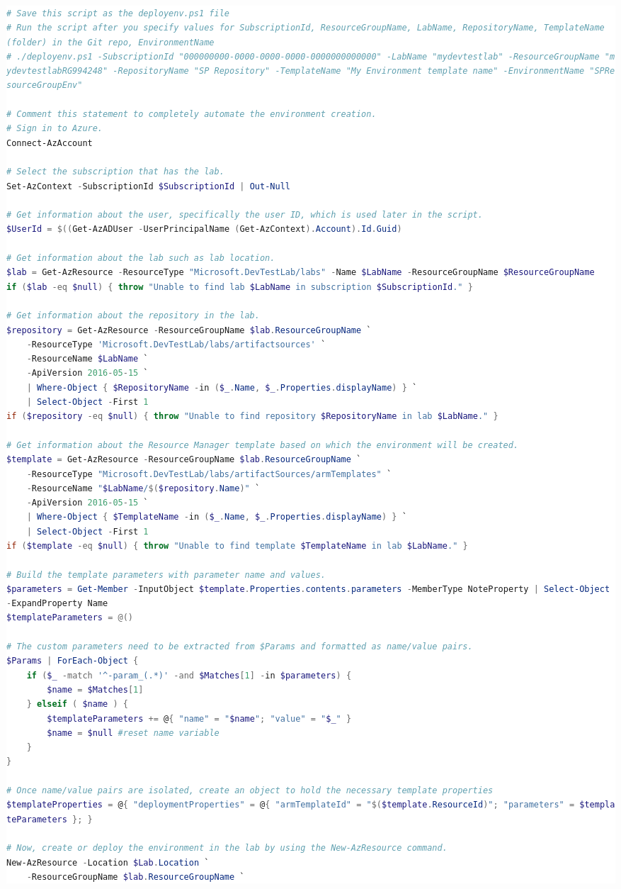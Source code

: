 ```powershell
# Save this script as the deployenv.ps1 file
# Run the script after you specify values for SubscriptionId, ResourceGroupName, LabName, RepositoryName, TemplateName (folder) in the Git repo, EnvironmentName
# ./deployenv.ps1 -SubscriptionId "000000000-0000-0000-0000-0000000000000" -LabName "mydevtestlab" -ResourceGroupName "mydevtestlabRG994248" -RepositoryName "SP Repository" -TemplateName "My Environment template name" -EnvironmentName "SPResourceGroupEnv"    

# Comment this statement to completely automate the environment creation.    
# Sign in to Azure. 
Connect-AzAccount

# Select the subscription that has the lab.  
Set-AzContext -SubscriptionId $SubscriptionId | Out-Null

# Get information about the user, specifically the user ID, which is used later in the script.  
$UserId = $((Get-AzADUser -UserPrincipalName (Get-AzContext).Account).Id.Guid)
        
# Get information about the lab such as lab location. 
$lab = Get-AzResource -ResourceType "Microsoft.DevTestLab/labs" -Name $LabName -ResourceGroupName $ResourceGroupName 
if ($lab -eq $null) { throw "Unable to find lab $LabName in subscription $SubscriptionId." } 
    
# Get information about the repository in the lab. 
$repository = Get-AzResource -ResourceGroupName $lab.ResourceGroupName `
    -ResourceType 'Microsoft.DevTestLab/labs/artifactsources' `
    -ResourceName $LabName `
    -ApiVersion 2016-05-15 `
    | Where-Object { $RepositoryName -in ($_.Name, $_.Properties.displayName) } `
    | Select-Object -First 1
if ($repository -eq $null) { throw "Unable to find repository $RepositoryName in lab $LabName." } 

# Get information about the Resource Manager template based on which the environment will be created. 
$template = Get-AzResource -ResourceGroupName $lab.ResourceGroupName `
    -ResourceType "Microsoft.DevTestLab/labs/artifactSources/armTemplates" `
    -ResourceName "$LabName/$($repository.Name)" `
    -ApiVersion 2016-05-15 `
    | Where-Object { $TemplateName -in ($_.Name, $_.Properties.displayName) } `
    | Select-Object -First 1
if ($template -eq $null) { throw "Unable to find template $TemplateName in lab $LabName." } 

# Build the template parameters with parameter name and values.     
$parameters = Get-Member -InputObject $template.Properties.contents.parameters -MemberType NoteProperty | Select-Object -ExpandProperty Name
$templateParameters = @()

# The custom parameters need to be extracted from $Params and formatted as name/value pairs.
$Params | ForEach-Object {
    if ($_ -match '^-param_(.*)' -and $Matches[1] -in $parameters) {
        $name = $Matches[1]                
    } elseif ( $name ) {
        $templateParameters += @{ "name" = "$name"; "value" = "$_" }
        $name = $null #reset name variable
    }
}

# Once name/value pairs are isolated, create an object to hold the necessary template properties
$templateProperties = @{ "deploymentProperties" = @{ "armTemplateId" = "$($template.ResourceId)"; "parameters" = $templateParameters }; } 

# Now, create or deploy the environment in the lab by using the New-AzResource command. 
New-AzResource -Location $Lab.Location `
    -ResourceGroupName $lab.ResourceGroupName `
```